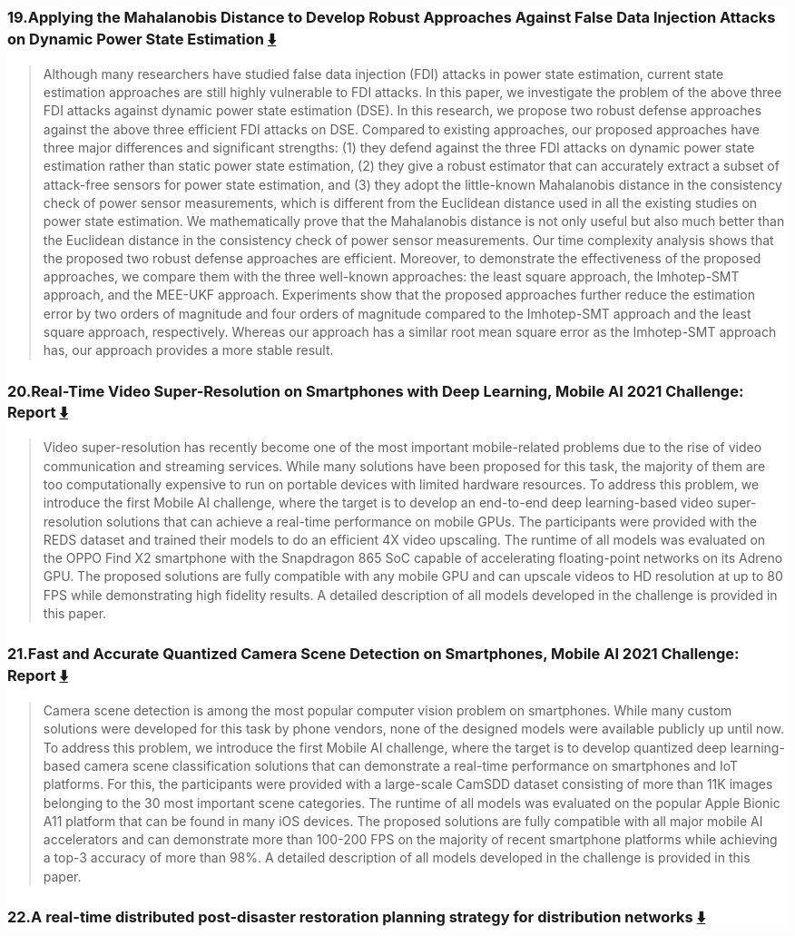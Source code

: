 ### 19.Applying the Mahalanobis Distance to Develop Robust Approaches Against False Data Injection Attacks on Dynamic Power State Estimation  [ :arrow_down: ](https://arxiv.org/pdf/2105.08873.pdf)
>  Although many researchers have studied false data injection (FDI) attacks in power state estimation, current state estimation approaches are still highly vulnerable to FDI attacks. In this paper, we investigate the problem of the above three FDI attacks against dynamic power state estimation (DSE). In this research, we propose two robust defense approaches against the above three efficient FDI attacks on DSE. Compared to existing approaches, our proposed approaches have three major differences and significant strengths: (1) they defend against the three FDI attacks on dynamic power state estimation rather than static power state estimation, (2) they give a robust estimator that can accurately extract a subset of attack-free sensors for power state estimation, and (3) they adopt the little-known Mahalanobis distance in the consistency check of power sensor measurements, which is different from the Euclidean distance used in all the existing studies on power state estimation. We mathematically prove that the Mahalanobis distance is not only useful but also much better than the Euclidean distance in the consistency check of power sensor measurements. Our time complexity analysis shows that the proposed two robust defense approaches are efficient. Moreover, to demonstrate the effectiveness of the proposed approaches, we compare them with the three well-known approaches: the least square approach, the Imhotep-SMT approach, and the MEE-UKF approach. Experiments show that the proposed approaches further reduce the estimation error by two orders of magnitude and four orders of magnitude compared to the Imhotep-SMT approach and the least square approach, respectively. Whereas our approach has a similar root mean square error as the Imhotep-SMT approach has, our approach provides a more stable result.      
### 20.Real-Time Video Super-Resolution on Smartphones with Deep Learning, Mobile AI 2021 Challenge: Report  [ :arrow_down: ](https://arxiv.org/pdf/2105.08826.pdf)
>  Video super-resolution has recently become one of the most important mobile-related problems due to the rise of video communication and streaming services. While many solutions have been proposed for this task, the majority of them are too computationally expensive to run on portable devices with limited hardware resources. To address this problem, we introduce the first Mobile AI challenge, where the target is to develop an end-to-end deep learning-based video super-resolution solutions that can achieve a real-time performance on mobile GPUs. The participants were provided with the REDS dataset and trained their models to do an efficient 4X video upscaling. The runtime of all models was evaluated on the OPPO Find X2 smartphone with the Snapdragon 865 SoC capable of accelerating floating-point networks on its Adreno GPU. The proposed solutions are fully compatible with any mobile GPU and can upscale videos to HD resolution at up to 80 FPS while demonstrating high fidelity results. A detailed description of all models developed in the challenge is provided in this paper.      
### 21.Fast and Accurate Quantized Camera Scene Detection on Smartphones, Mobile AI 2021 Challenge: Report  [ :arrow_down: ](https://arxiv.org/pdf/2105.08819.pdf)
>  Camera scene detection is among the most popular computer vision problem on smartphones. While many custom solutions were developed for this task by phone vendors, none of the designed models were available publicly up until now. To address this problem, we introduce the first Mobile AI challenge, where the target is to develop quantized deep learning-based camera scene classification solutions that can demonstrate a real-time performance on smartphones and IoT platforms. For this, the participants were provided with a large-scale CamSDD dataset consisting of more than 11K images belonging to the 30 most important scene categories. The runtime of all models was evaluated on the popular Apple Bionic A11 platform that can be found in many iOS devices. The proposed solutions are fully compatible with all major mobile AI accelerators and can demonstrate more than 100-200 FPS on the majority of recent smartphone platforms while achieving a top-3 accuracy of more than 98%. A detailed description of all models developed in the challenge is provided in this paper.      
### 22.A real-time distributed post-disaster restoration planning strategy for distribution networks  [ :arrow_down: ](https://arxiv.org/pdf/2105.08817.pdf)